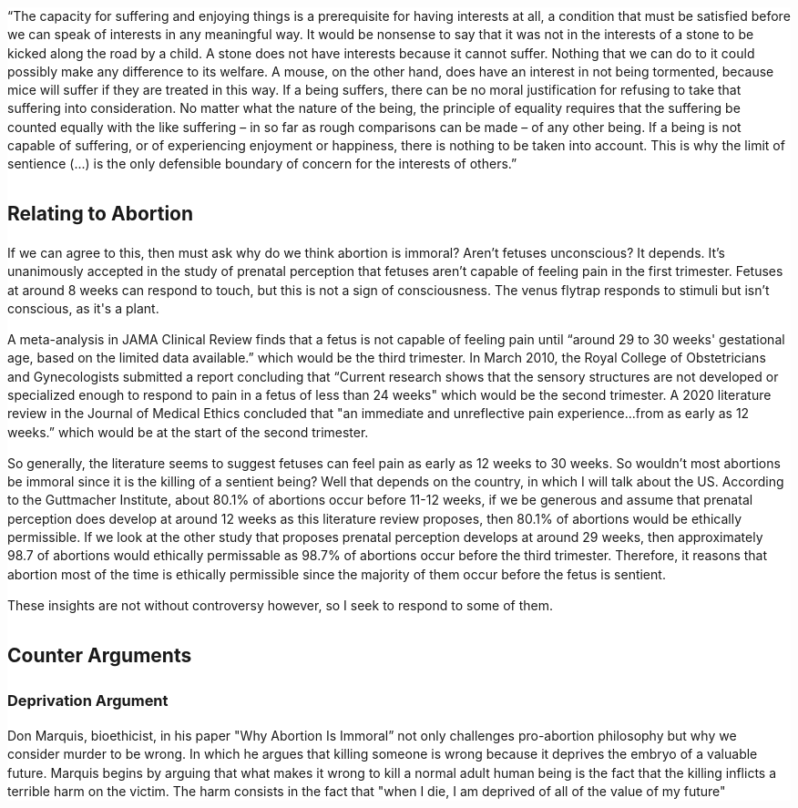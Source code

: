 “The capacity for suffering and enjoying things is a prerequisite for having interests at all, a condition that must be satisfied before we can speak of interests in any meaningful way. It would be nonsense to say that it was not in the interests of a stone to be kicked along the road by a child. A stone does not have interests because it cannot suffer. Nothing that we can do to it could possibly make any difference to its welfare. A mouse, on the other hand, does have an interest in not being tormented, because mice will suffer if they are treated in this way. If a being suffers, there can be no moral justification for refusing to take that suffering into consideration. No matter what the nature of the being, the principle of equality requires that the suffering be counted equally with the like suffering – in so far as rough comparisons can be made – of any other being. If a being is not capable of suffering, or of experiencing enjoyment or happiness, there is nothing to be taken into account. This is why the limit of sentience (...) is the only defensible boundary of concern for the interests of others.”

## Relating to Abortion

If we can agree to this, then must ask why do we think abortion is immoral? Aren’t fetuses unconscious? It depends. It’s unanimously accepted in the study of prenatal perception that fetuses aren’t capable of feeling pain in the first trimester. Fetuses at around 8 weeks can respond to touch, but this is not a sign of consciousness. The venus flytrap responds to stimuli but isn’t conscious, as it's a plant.

A meta-analysis in JAMA Clinical Review finds that a fetus is not capable of feeling pain until “around 29 to 30 weeks' gestational age, based on the limited data available.” which would be the third trimester. In March 2010, the Royal College of Obstetricians and Gynecologists submitted a report concluding that “Current research shows that the sensory structures are not developed or specialized enough to respond to pain in a fetus of less than 24 weeks" which would be the second trimester. A 2020 literature review in the Journal of Medical Ethics concluded that "an immediate and unreflective pain experience...from as early as 12 weeks.” which would be at the start of the second trimester.

So generally, the literature seems to suggest fetuses can feel pain as early as 12 weeks to 30 weeks. So wouldn’t most abortions be immoral since it is the killing of a sentient being? Well that depends on the country, in which I will talk about the US. According to the Guttmacher Institute, about 80.1% of abortions occur before 11-12 weeks, if we be generous and assume that prenatal perception does develop at around 12 weeks as this literature review proposes, then 80.1% of abortions would be ethically permissible. If we look at the other study that proposes prenatal perception develops at around 29 weeks, then approximately 98.7 of abortions would ethically permissable as 98.7% of abortions occur before the third trimester. Therefore, it reasons that abortion most of the time is ethically permissible since the majority of them occur before the fetus is sentient.

These insights are not without controversy however, so I seek to respond to some of them.

## Counter Arguments

### Deprivation Argument

Don Marquis, bioethicist, in his paper "Why Abortion Is Immoral” not only challenges pro-abortion philosophy but why we consider murder to be wrong. In which he argues that killing someone is wrong because it deprives the embryo of a valuable future. Marquis begins by arguing that what makes it wrong to kill a normal adult human being is the fact that the killing inflicts a terrible harm on the victim. The harm consists in the fact that "when I die, I am deprived of all of the value of my future"
